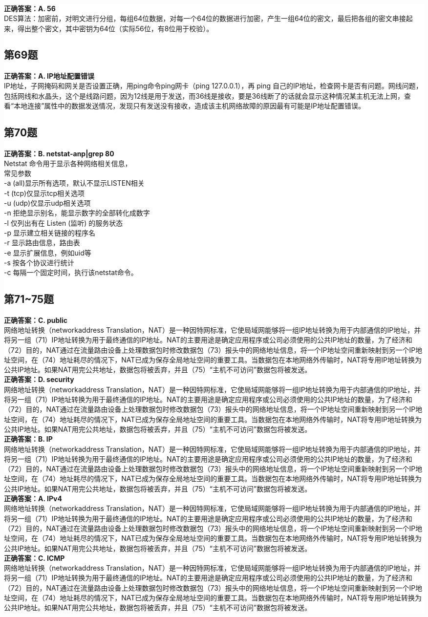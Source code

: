 **正确答案：A. 56**  
DES算法：加密前，对明文进行分组，每组64位数据，对每一个64位的数据进行加密，产生一组64位的密文，最后把各组的密文串接起来，得出整个密文，其中密钥为64位（实际56位，有8位用于校验）。  


## 第69题 ##

**正确答案：A. IP地址配置错误**  
IP地址，子网掩码和网关是否设置正确，用ping命令ping网卡（ping 127.0.0.1），再 ping 自己的IP地址，检查网卡是否有问题。网线问题，包括网线和水晶头，这个是线路问题，因为12线是用于发送，而36线是接收，要是36线断了的话就会显示这种情况某主机无法上网，查看“本地连接”属性中的数据发送情况，发现只有发送没有接收，造成该主机网络故障的原因最有可能是IP地址配置错误。  


## 第70题 ##

**正确答案：B. netstat-anp|grep 80**  
Netstat 命令用于显示各种网络相关信息，  
常见参数  
\-a (all)显示所有选项，默认不显示LISTEN相关  
\-t (tcp)仅显示tcp相关选项  
\-u (udp)仅显示udp相关选项  
\-n 拒绝显示别名，能显示数字的全部转化成数字  
\-l 仅列出有在 Listen (监听) 的服务状态  
\-p 显示建立相关链接的程序名  
\-r 显示路由信息，路由表  
\-e 显示扩展信息，例如uid等  
\-s 按各个协议进行统计  
\-c 每隔一个固定时间，执行该netstat命令。  


## 第71~75题 ##

**正确答案：C. public**  
网络地址转换（networkaddress Translation，NAT）是一种因特网标准，它使局域网能够将一组IP地址转换为用于内部通信的IP地址，并将另一组（71）IP地址转换为用于最终通信的IP地址。NAT的主要用途是确定应用程序或公司必须使用的公共IP地址的数量，为了经济和（72）目的，NAT通过在流量路由设备上处理数据包时修改数据包（73）报头中的网络地址信息，将一个IP地址空间重新映射到另一个IP地址空间，在（74）地址耗尽的情况下，NAT已成为保存全局地址空间的重要工具。当数据包在本地网络外传输时，NAT将专用IP地址转换为公共IP地址。如果NAT用完公共地址，数据包将被丢弃，并且（75）“主机不可访问”数据包将被发送。  
**正确答案：D. security**  
网络地址转换（networkaddress Translation，NAT）是一种因特网标准，它使局域网能够将一组IP地址转换为用于内部通信的IP地址，并将另一组（71）IP地址转换为用于最终通信的IP地址。NAT的主要用途是确定应用程序或公司必须使用的公共IP地址的数量，为了经济和（72）目的，NAT通过在流量路由设备上处理数据包时修改数据包（73）报头中的网络地址信息，将一个IP地址空间重新映射到另一个IP地址空间，在（74）地址耗尽的情况下，NAT已成为保存全局地址空间的重要工具。当数据包在本地网络外传输时，NAT将专用IP地址转换为公共IP地址。如果NAT用完公共地址，数据包将被丢弃，并且（75）“主机不可访问”数据包将被发送。  
**正确答案：B. IP**  
网络地址转换（networkaddress Translation，NAT）是一种因特网标准，它使局域网能够将一组IP地址转换为用于内部通信的IP地址，并将另一组（71）IP地址转换为用于最终通信的IP地址。NAT的主要用途是确定应用程序或公司必须使用的公共IP地址的数量，为了经济和（72）目的，NAT通过在流量路由设备上处理数据包时修改数据包（73）报头中的网络地址信息，将一个IP地址空间重新映射到另一个IP地址空间，在（74）地址耗尽的情况下，NAT已成为保存全局地址空间的重要工具。当数据包在本地网络外传输时，NAT将专用IP地址转换为公共IP地址。如果NAT用完公共地址，数据包将被丢弃，并且（75）“主机不可访问”数据包将被发送。  
**正确答案：A. IPv4**  
网络地址转换（networkaddress Translation，NAT）是一种因特网标准，它使局域网能够将一组IP地址转换为用于内部通信的IP地址，并将另一组（71）IP地址转换为用于最终通信的IP地址。NAT的主要用途是确定应用程序或公司必须使用的公共IP地址的数量，为了经济和（72）目的，NAT通过在流量路由设备上处理数据包时修改数据包（73）报头中的网络地址信息，将一个IP地址空间重新映射到另一个IP地址空间，在（74）地址耗尽的情况下，NAT已成为保存全局地址空间的重要工具。当数据包在本地网络外传输时，NAT将专用IP地址转换为公共IP地址。如果NAT用完公共地址，数据包将被丢弃，并且（75）“主机不可访问”数据包将被发送。  
**正确答案：C. ICMP**  
网络地址转换（networkaddress Translation，NAT）是一种因特网标准，它使局域网能够将一组IP地址转换为用于内部通信的IP地址，并将另一组（71）IP地址转换为用于最终通信的IP地址。NAT的主要用途是确定应用程序或公司必须使用的公共IP地址的数量，为了经济和（72）目的，NAT通过在流量路由设备上处理数据包时修改数据包（73）报头中的网络地址信息，将一个IP地址空间重新映射到另一个IP地址空间，在（74）地址耗尽的情况下，NAT已成为保存全局地址空间的重要工具。当数据包在本地网络外传输时，NAT将专用IP地址转换为公共IP地址。如果NAT用完公共地址，数据包将被丢弃，并且（75）“主机不可访问”数据包将被发送。  



[2cb6a92121d14e13901f78618f4762ea.jpg]: https://www.xkxxkx.cn/file/exam/software/网络工程师/综合知识/第65题/2cb6a92121d14e13901f78618f4762ea.jpg
